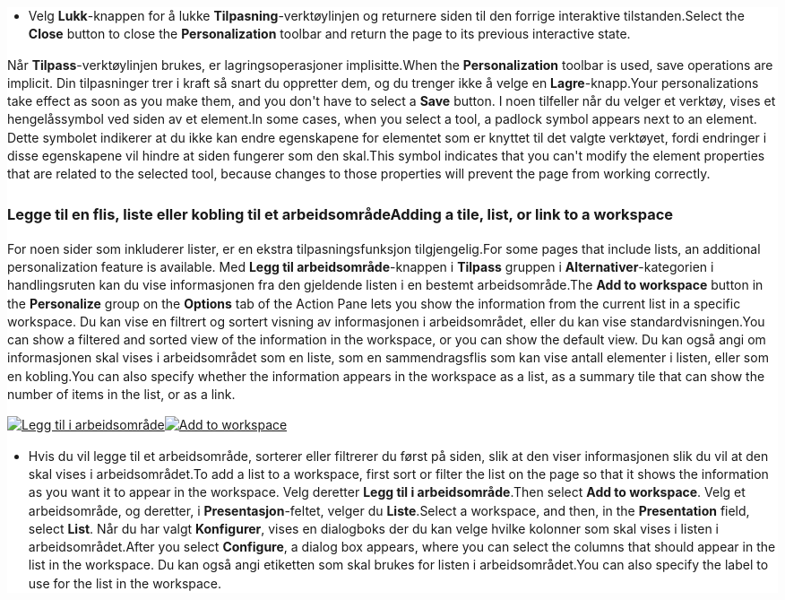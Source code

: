 - <span data-ttu-id="8993f-256">Velg **Lukk**-knappen for å lukke **Tilpasning**-verktøylinjen og returnere siden til den forrige interaktive tilstanden.</span><span class="sxs-lookup"><span data-stu-id="8993f-256">Select the **Close** button to close the **Personalization** toolbar and return the page to its previous interactive state.</span></span>

<span data-ttu-id="8993f-257">Når **Tilpass**-verktøylinjen brukes, er lagringsoperasjoner implisitte.</span><span class="sxs-lookup"><span data-stu-id="8993f-257">When the **Personalization** toolbar is used, save operations are implicit.</span></span> <span data-ttu-id="8993f-258">Din tilpasninger trer i kraft så snart du oppretter dem, og du trenger ikke å velge en **Lagre**-knapp.</span><span class="sxs-lookup"><span data-stu-id="8993f-258">Your personalizations take effect as soon as you make them, and you don't have to select a **Save** button.</span></span> <span data-ttu-id="8993f-259">I noen tilfeller når du velger et verktøy, vises et hengelåssymbol ved siden av et element.</span><span class="sxs-lookup"><span data-stu-id="8993f-259">In some cases, when you select a tool, a padlock symbol appears next to an element.</span></span> <span data-ttu-id="8993f-260">Dette symbolet indikerer at du ikke kan endre egenskapene for elementet som er knyttet til det valgte verktøyet, fordi endringer i disse egenskapene vil hindre at siden fungerer som den skal.</span><span class="sxs-lookup"><span data-stu-id="8993f-260">This symbol indicates that you can't modify the element properties that are related to the selected tool, because changes to those properties will prevent the page from working correctly.</span></span>

### <a name="adding-a-tile-list-or-link-to-a-workspace"></a><span data-ttu-id="8993f-261">Legge til en flis, liste eller kobling til et arbeidsområde</span><span class="sxs-lookup"><span data-stu-id="8993f-261">Adding a tile, list, or link to a workspace</span></span>

<span data-ttu-id="8993f-262">For noen sider som inkluderer lister, er en ekstra tilpasningsfunksjon tilgjengelig.</span><span class="sxs-lookup"><span data-stu-id="8993f-262">For some pages that include lists, an additional personalization feature is available.</span></span> <span data-ttu-id="8993f-263">Med **Legg til arbeidsområde**-knappen i **Tilpass** gruppen i **Alternativer**-kategorien i handlingsruten kan du vise informasjonen fra den gjeldende listen i en bestemt arbeidsområde.</span><span class="sxs-lookup"><span data-stu-id="8993f-263">The **Add to workspace** button in the **Personalize** group on the **Options** tab of the Action Pane lets you show the information from the current list in a specific workspace.</span></span> <span data-ttu-id="8993f-264">Du kan vise en filtrert og sortert visning av informasjonen i arbeidsområdet, eller du kan vise standardvisningen.</span><span class="sxs-lookup"><span data-stu-id="8993f-264">You can show a filtered and sorted view of the information in the workspace, or you can show the default view.</span></span> <span data-ttu-id="8993f-265">Du kan også angi om informasjonen skal vises i arbeidsområdet som en liste, som en sammendragsflis som kan vise antall elementer i listen, eller som en kobling.</span><span class="sxs-lookup"><span data-stu-id="8993f-265">You can also specify whether the information appears in the workspace as a list, as a summary tile that can show the number of items in the list, or as a link.</span></span>

<span data-ttu-id="8993f-266">[![Legg til i arbeidsområde](./media/personalization-addtoworkspace.png)](./media/personalization-addtoworkspace.png)</span><span class="sxs-lookup"><span data-stu-id="8993f-266">[![Add to workspace](./media/personalization-addtoworkspace.png)](./media/personalization-addtoworkspace.png)</span></span>

- <span data-ttu-id="8993f-267">Hvis du vil legge til et arbeidsområde, sorterer eller filtrerer du først på siden, slik at den viser informasjonen slik du vil at den skal vises i arbeidsområdet.</span><span class="sxs-lookup"><span data-stu-id="8993f-267">To add a list to a workspace, first sort or filter the list on the page so that it shows the information as you want it to appear in the workspace.</span></span> <span data-ttu-id="8993f-268">Velg deretter **Legg til i arbeidsområde**.</span><span class="sxs-lookup"><span data-stu-id="8993f-268">Then select **Add to workspace**.</span></span> <span data-ttu-id="8993f-269">Velg et arbeidsområde, og deretter, i **Presentasjon**-feltet, velger du **Liste**.</span><span class="sxs-lookup"><span data-stu-id="8993f-269">Select a workspace, and then, in the **Presentation** field, select **List**.</span></span> <span data-ttu-id="8993f-270">Når du har valgt **Konfigurer**, vises en dialogboks der du kan velge hvilke kolonner som skal vises i listen i arbeidsområdet.</span><span class="sxs-lookup"><span data-stu-id="8993f-270">After you select **Configure**, a dialog box appears, where you can select the columns that should appear in the list in the workspace.</span></span> <span data-ttu-id="8993f-271">Du kan også angi etiketten som skal brukes for listen i arbeidsområdet.</span><span class="sxs-lookup"><span data-stu-id="8993f-271">You can also specify the label to use for the list in the workspace.</span></span>
